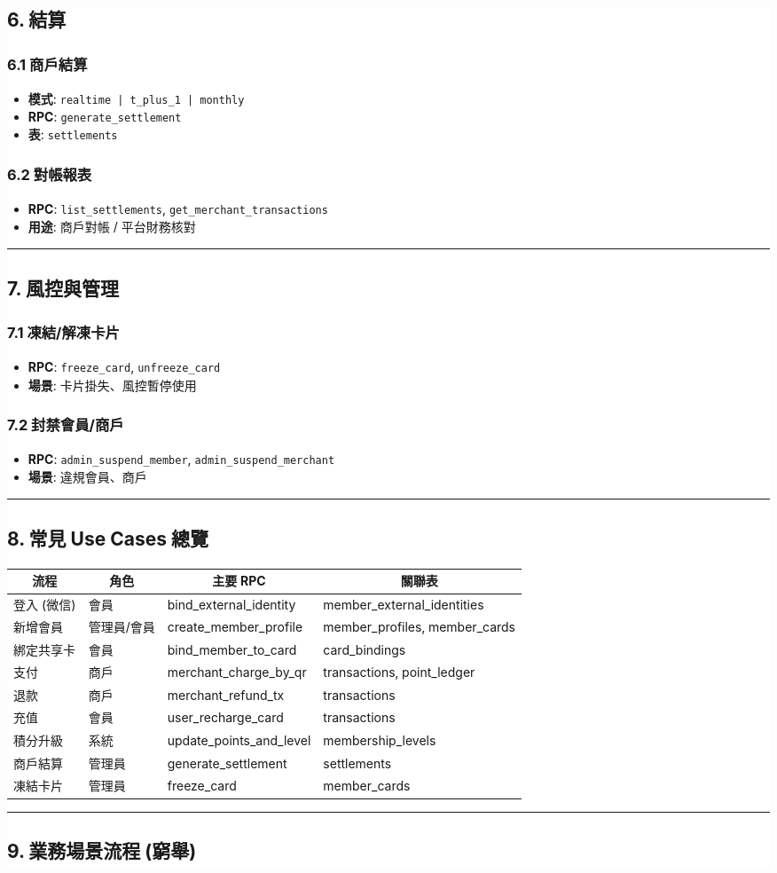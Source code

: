 
## 6. 結算

### 6.1 商戶結算
- **模式**: `realtime | t_plus_1 | monthly`
- **RPC**: `generate_settlement`
- **表**: `settlements`

### 6.2 對帳報表
- **RPC**: `list_settlements`, `get_merchant_transactions`
- **用途**: 商戶對帳 / 平台財務核對

---

## 7. 風控與管理

### 7.1 凍結/解凍卡片
- **RPC**: `freeze_card`, `unfreeze_card`
- **場景**: 卡片掛失、風控暫停使用

### 7.2 封禁會員/商戶
- **RPC**: `admin_suspend_member`, `admin_suspend_merchant`
- **場景**: 違規會員、商戶

---

## 8. 常見 Use Cases 總覽

| 流程 | 角色 | 主要 RPC | 關聯表 |
|------|------|----------|--------|
| 登入 (微信) | 會員 | bind_external_identity | member_external_identities |
| 新增會員 | 管理員/會員 | create_member_profile | member_profiles, member_cards |
| 綁定共享卡 | 會員 | bind_member_to_card | card_bindings |
| 支付 | 商戶 | merchant_charge_by_qr | transactions, point_ledger |
| 退款 | 商戶 | merchant_refund_tx | transactions |
| 充值 | 會員 | user_recharge_card | transactions |
| 積分升級 | 系統 | update_points_and_level | membership_levels |
| 商戶結算 | 管理員 | generate_settlement | settlements |
| 凍結卡片 | 管理員 | freeze_card | member_cards |

---

## 9. 業務場景流程 (窮舉)
